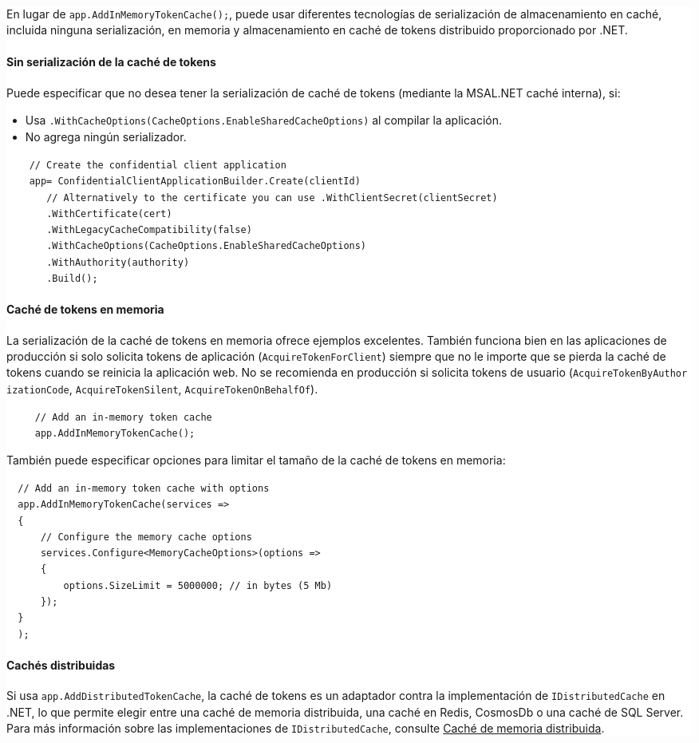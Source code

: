 En lugar de `app.AddInMemoryTokenCache();`, puede usar diferentes tecnologías de serialización de almacenamiento en caché, incluida ninguna serialización, en memoria y almacenamiento en caché de tokens distribuido proporcionado por .NET.

#### <a name="no-token-cache-serialization"></a>Sin serialización de la caché de tokens

Puede especificar que no desea tener la serialización de caché de tokens (mediante la MSAL.NET caché interna), si:
- Usa `.WithCacheOptions(CacheOptions.EnableSharedCacheOptions)` al compilar la aplicación.
- No agrega ningún serializador.

```CSharp
    // Create the confidential client application
    app= ConfidentialClientApplicationBuilder.Create(clientId)
       // Alternatively to the certificate you can use .WithClientSecret(clientSecret)
       .WithCertificate(cert)
       .WithLegacyCacheCompatibility(false)
       .WithCacheOptions(CacheOptions.EnableSharedCacheOptions)
       .WithAuthority(authority)
       .Build();
```

#### <a name="in-memory-token-cache"></a>Caché de tokens en memoria

La serialización de la caché de tokens en memoria ofrece ejemplos excelentes. También funciona bien en las aplicaciones de producción si solo solicita tokens de aplicación (`AcquireTokenForClient`) siempre que no le importe que se pierda la caché de tokens cuando se reinicia la aplicación web. No se recomienda en producción si solicita tokens de usuario (`AcquireTokenByAuthorizationCode`, `AcquireTokenSilent`, `AcquireTokenOnBehalfOf`).

```CSharp 
     // Add an in-memory token cache
     app.AddInMemoryTokenCache();
```

También puede especificar opciones para limitar el tamaño de la caché de tokens en memoria:

```CSharp 
  // Add an in-memory token cache with options
  app.AddInMemoryTokenCache(services =>
  {
      // Configure the memory cache options
      services.Configure<MemoryCacheOptions>(options =>
      {
          options.SizeLimit = 5000000; // in bytes (5 Mb)
      });
  }
  );
```


#### <a name="distributed-caches"></a>Cachés distribuidas

Si usa `app.AddDistributedTokenCache`, la caché de tokens es un adaptador contra la implementación de `IDistributedCache` en .NET, lo que permite elegir entre una caché de memoria distribuida, una caché en Redis, CosmosDb o una caché de SQL Server. Para más información sobre las implementaciones de `IDistributedCache`, consulte [Caché de memoria distribuida](/aspnet/core/performance/caching/distributed).
